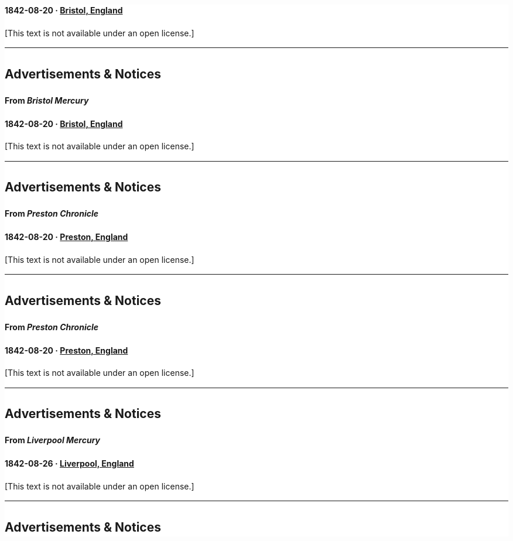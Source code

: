 #### 1842-08-20 &middot; [Bristol, England](http://dbpedia.org/resource/Bristol)

[This text is not available under an open license.]

---

## Advertisements & Notices

#### From _Bristol Mercury_

#### 1842-08-20 &middot; [Bristol, England](http://dbpedia.org/resource/Bristol)

[This text is not available under an open license.]

---

## Advertisements & Notices

#### From _Preston Chronicle_

#### 1842-08-20 &middot; [Preston, England](http://dbpedia.org/resource/Preston%2C_Lancashire)

[This text is not available under an open license.]

---

## Advertisements & Notices

#### From _Preston Chronicle_

#### 1842-08-20 &middot; [Preston, England](http://dbpedia.org/resource/Preston%2C_Lancashire)

[This text is not available under an open license.]

---

## Advertisements & Notices

#### From _Liverpool Mercury_

#### 1842-08-26 &middot; [Liverpool, England](http://dbpedia.org/resource/Liverpool)

[This text is not available under an open license.]

---

## Advertisements & Notices
